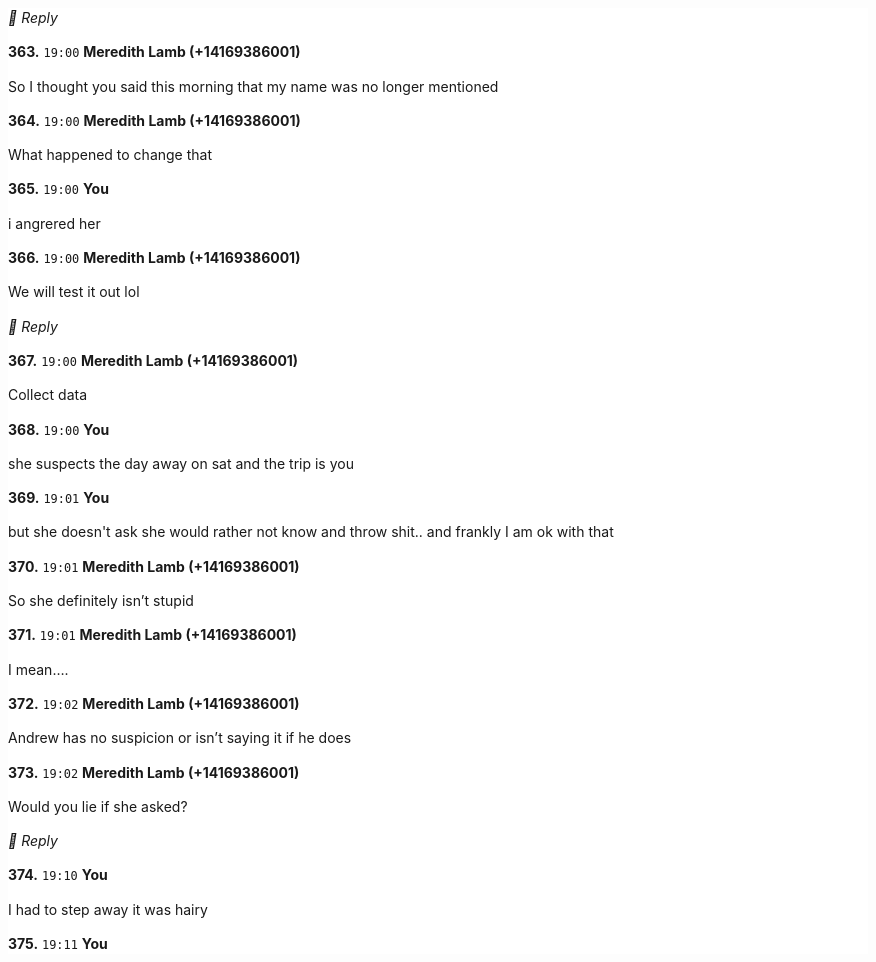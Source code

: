 *💬 Reply*

**363.** `19:00` **Meredith Lamb (+14169386001)**

So I thought you said this morning that my name was no longer mentioned


**364.** `19:00` **Meredith Lamb (+14169386001)**

What happened to change that


**365.** `19:00` **You**

i angrered her


**366.** `19:00` **Meredith Lamb (+14169386001)**

>
We will test it out lol

*💬 Reply*

**367.** `19:00` **Meredith Lamb (+14169386001)**

Collect data


**368.** `19:00` **You**

she suspects the day away on sat and the trip is you


**369.** `19:01` **You**

but she doesn't ask she would rather not know and throw shit\.\. and frankly I am ok with that


**370.** `19:01` **Meredith Lamb (+14169386001)**

So she definitely isn’t stupid


**371.** `19:01` **Meredith Lamb (+14169386001)**

I mean…\.


**372.** `19:02` **Meredith Lamb (+14169386001)**

Andrew has no suspicion or isn’t saying it if he does


**373.** `19:02` **Meredith Lamb (+14169386001)**

>
Would you lie if she asked?

*💬 Reply*

**374.** `19:10` **You**

I had to step away it was hairy


**375.** `19:11` **You**
